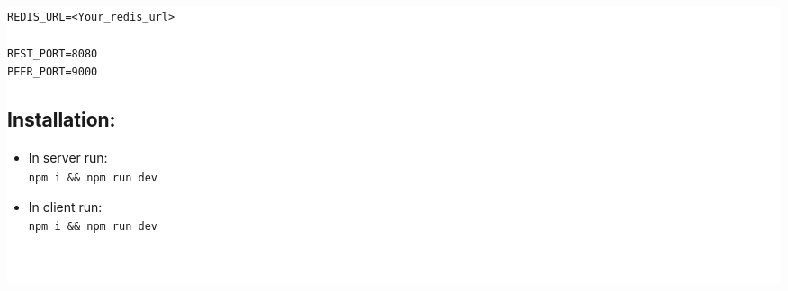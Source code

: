 ```
REDIS_URL=<Your_redis_url>

REST_PORT=8080
PEER_PORT=9000
```

## Installation:

- In server run:<br>
  `npm i && npm run dev`

- In client run:<br>
  `npm i && npm run dev`

<br>
<br>
